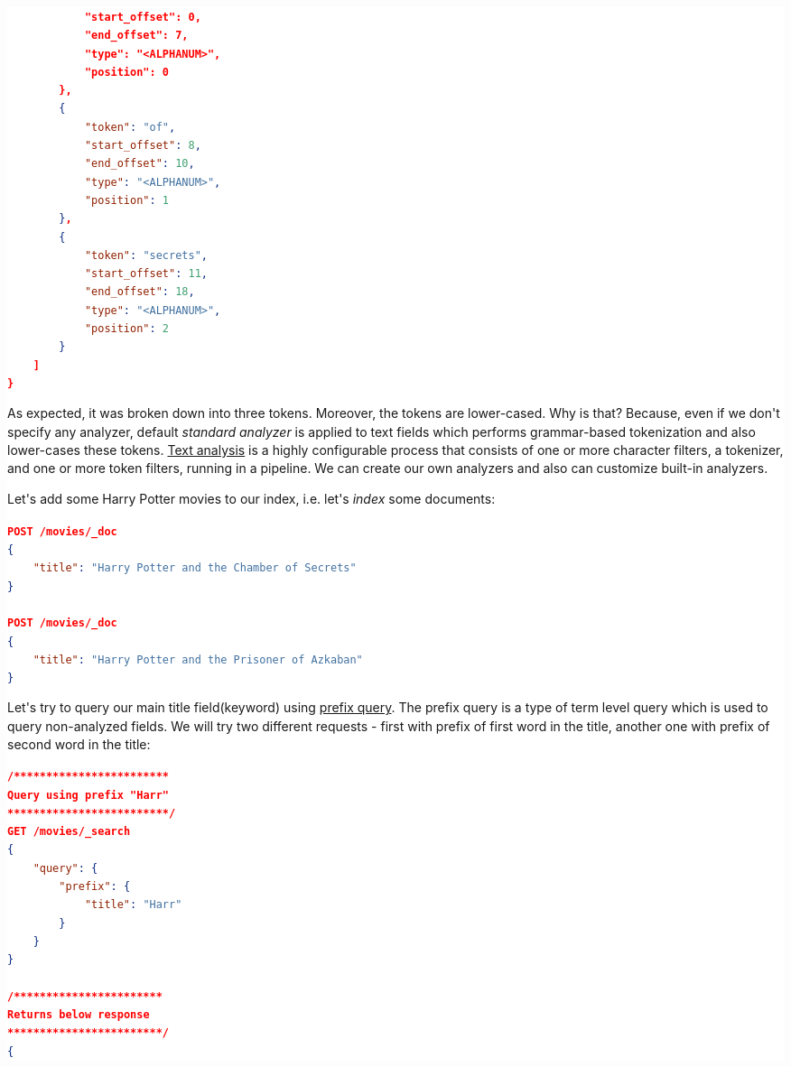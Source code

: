 ```json
			"start_offset": 0,
			"end_offset": 7,
			"type": "<ALPHANUM>",
			"position": 0
		},
		{
			"token": "of",
			"start_offset": 8,
			"end_offset": 10,
			"type": "<ALPHANUM>",
			"position": 1
		},
		{
			"token": "secrets",
			"start_offset": 11,
			"end_offset": 18,
			"type": "<ALPHANUM>",
			"position": 2
		}
	]
}
```

As expected, it was broken down into three tokens. Moreover, the tokens are lower-cased. Why is that? Because, even if we don't specify any analyzer, default *standard analyzer* is applied to text fields which performs grammar-based tokenization and also lower-cases these tokens. [Text analysis](https://www.elastic.co/guide/en/elasticsearch/reference/7.12/analysis.html) is a highly configurable process that consists of one or more character filters, a tokenizer, and one or more token filters, running in a pipeline. We can create our own analyzers and also can customize built-in analyzers.

Let's add some Harry Potter movies to our index, i.e. let's *index* some documents:

```json
POST /movies/_doc
{
	"title": "Harry Potter and the Chamber of Secrets"
}

POST /movies/_doc
{
	"title": "Harry Potter and the Prisoner of Azkaban"
}
```

Let's try to query our main title field(keyword) using [prefix query](https://www.elastic.co/guide/en/elasticsearch/reference/7.12/query-dsl-prefix-query.html). The prefix query is a type of term level query which is used to query non-analyzed fields. We will try two different requests - first with prefix of first word in the title, another one with prefix of second word in the title:

```json
/************************
Query using prefix "Harr"
*************************/
GET /movies/_search
{
	"query": {
		"prefix": {
			"title": "Harr"
		}
	}
}

/***********************
Returns below response 
************************/
{
```